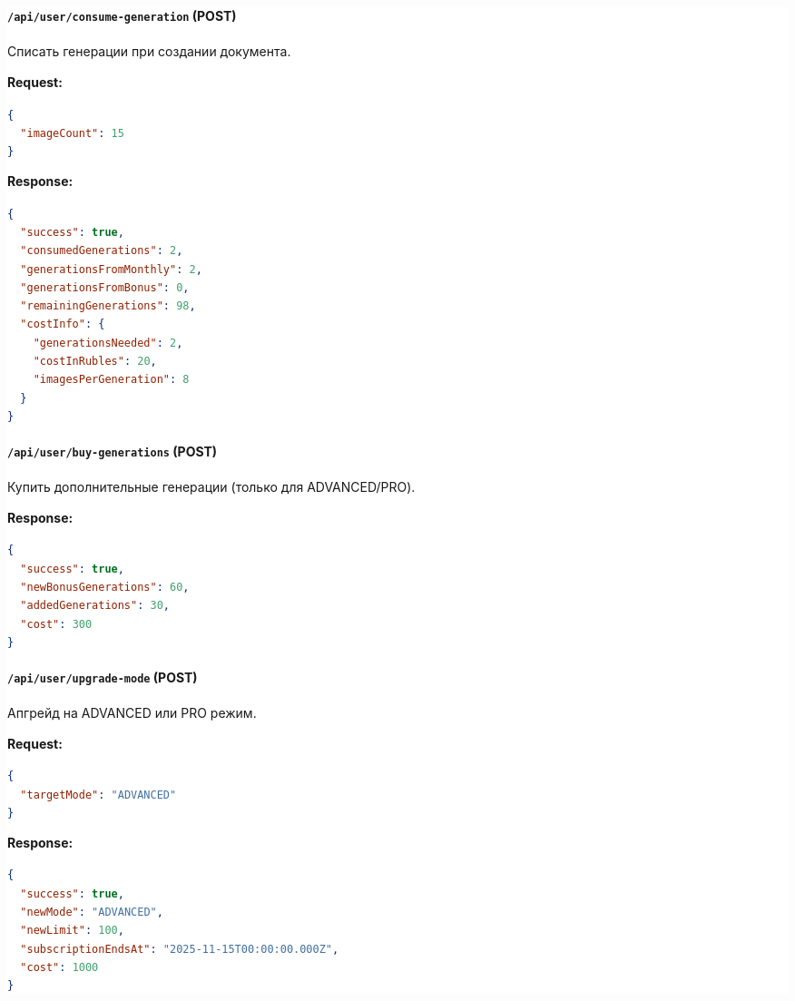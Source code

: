 #### `/api/user/consume-generation` (POST)
Списать генерации при создании документа.

**Request:**
```json
{
  "imageCount": 15
}
```

**Response:**
```json
{
  "success": true,
  "consumedGenerations": 2,
  "generationsFromMonthly": 2,
  "generationsFromBonus": 0,
  "remainingGenerations": 98,
  "costInfo": {
    "generationsNeeded": 2,
    "costInRubles": 20,
    "imagesPerGeneration": 8
  }
}
```

#### `/api/user/buy-generations` (POST)
Купить дополнительные генерации (только для ADVANCED/PRO).

**Response:**
```json
{
  "success": true,
  "newBonusGenerations": 60,
  "addedGenerations": 30,
  "cost": 300
}
```

#### `/api/user/upgrade-mode` (POST)
Апгрейд на ADVANCED или PRO режим.

**Request:**
```json
{
  "targetMode": "ADVANCED"
}
```

**Response:**
```json
{
  "success": true,
  "newMode": "ADVANCED",
  "newLimit": 100,
  "subscriptionEndsAt": "2025-11-15T00:00:00.000Z",
  "cost": 1000
}
```
